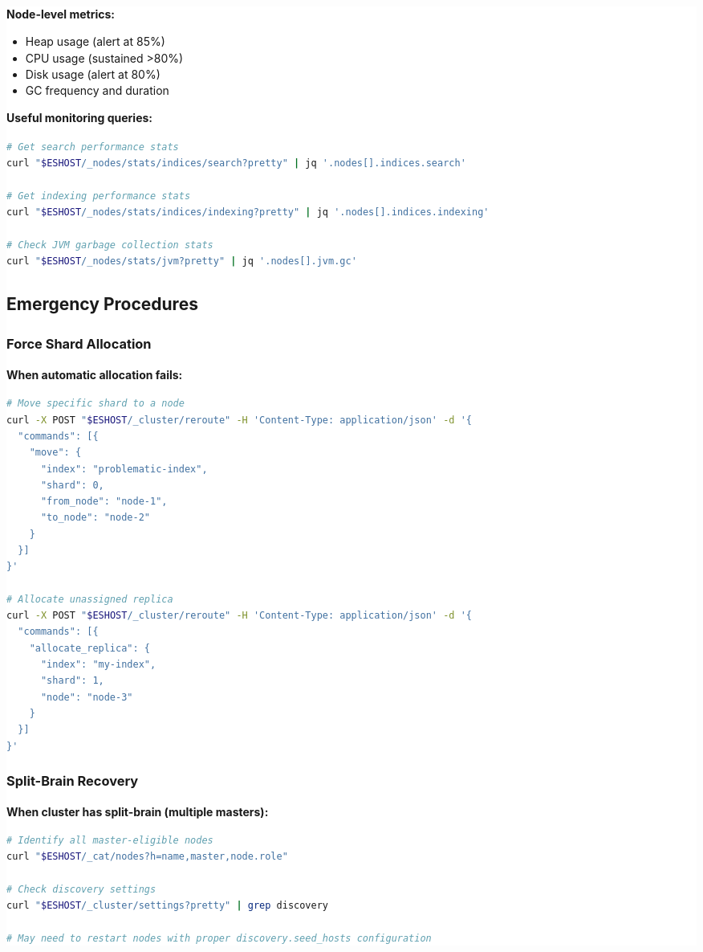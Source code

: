 **Node-level metrics:**
- Heap usage (alert at 85%)
- CPU usage (sustained >80%)
- Disk usage (alert at 80%)
- GC frequency and duration

**Useful monitoring queries:**
```bash
# Get search performance stats
curl "$ESHOST/_nodes/stats/indices/search?pretty" | jq '.nodes[].indices.search'

# Get indexing performance stats  
curl "$ESHOST/_nodes/stats/indices/indexing?pretty" | jq '.nodes[].indices.indexing'

# Check JVM garbage collection stats
curl "$ESHOST/_nodes/stats/jvm?pretty" | jq '.nodes[].jvm.gc'
```

## Emergency Procedures

### Force Shard Allocation

**When automatic allocation fails:**
```bash
# Move specific shard to a node
curl -X POST "$ESHOST/_cluster/reroute" -H 'Content-Type: application/json' -d '{
  "commands": [{
    "move": {
      "index": "problematic-index",
      "shard": 0,
      "from_node": "node-1",
      "to_node": "node-2"
    }
  }]
}'

# Allocate unassigned replica
curl -X POST "$ESHOST/_cluster/reroute" -H 'Content-Type: application/json' -d '{
  "commands": [{
    "allocate_replica": {
      "index": "my-index",
      "shard": 1,
      "node": "node-3"
    }
  }]
}'
```

### Split-Brain Recovery

**When cluster has split-brain (multiple masters):**
```bash
# Identify all master-eligible nodes
curl "$ESHOST/_cat/nodes?h=name,master,node.role"

# Check discovery settings
curl "$ESHOST/_cluster/settings?pretty" | grep discovery

# May need to restart nodes with proper discovery.seed_hosts configuration
```

